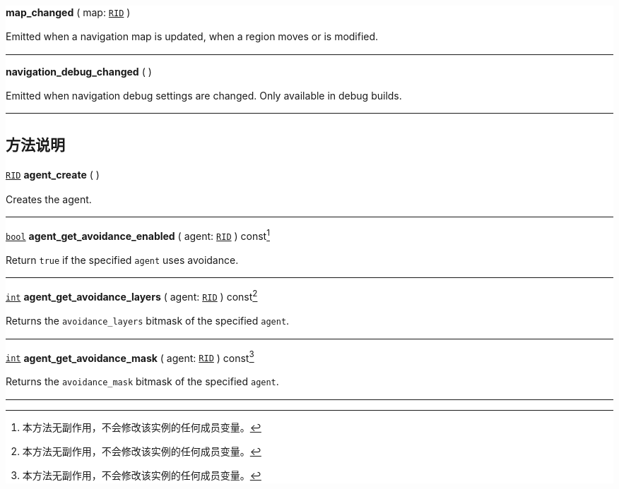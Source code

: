 **map_changed** ( map: [`RID`](class_rid.md) ) <div id="class_navigationserver2d_signal_map_changed"></div>

Emitted when a navigation map is updated, when a region moves or is modified.



---

<div id="_class_class_navigationserver2d_signal_navigation_debug_changed"></div>

**navigation_debug_changed** ( ) <div id="class_navigationserver2d_signal_navigation_debug_changed"></div>

Emitted when navigation debug settings are changed. Only available in debug builds.



---

## 方法说明

<div id="_class_navigationserver2d_method_agent_create"></div>

[`RID`](class_rid.md) **agent_create** ( )<div id="class_navigationserver2d_method_agent_create"></div>

Creates the agent.



---

<div id="_class_navigationserver2d_method_agent_get_avoidance_enabled"></div>

[`bool`](class_bool.md) **agent_get_avoidance_enabled** ( agent: [`RID`](class_rid.md) ) const[^const]<div id="class_navigationserver2d_method_agent_get_avoidance_enabled"></div>

Return `true` if the specified `agent` uses avoidance.



---

<div id="_class_navigationserver2d_method_agent_get_avoidance_layers"></div>

[`int`](class_int.md) **agent_get_avoidance_layers** ( agent: [`RID`](class_rid.md) ) const[^const]<div id="class_navigationserver2d_method_agent_get_avoidance_layers"></div>

Returns the `avoidance_layers` bitmask of the specified `agent`.



---

<div id="_class_navigationserver2d_method_agent_get_avoidance_mask"></div>

[`int`](class_int.md) **agent_get_avoidance_mask** ( agent: [`RID`](class_rid.md) ) const[^const]<div id="class_navigationserver2d_method_agent_get_avoidance_mask"></div>

Returns the `avoidance_mask` bitmask of the specified `agent`.



---


[^virtual]: 本方法通常需要用户覆盖才能生效。
[^const]: 本方法无副作用，不会修改该实例的任何成员变量。
[^vararg]: 本方法除了能接受在此处描述的参数外，还能够继续接受任意数量的参数。
[^constructor]: 本方法用于构造某个类型。
[^static]: 调用本方法无需实例，可直接使用类名进行调用。
[^operator]: 本方法描述的是使用本类型作为左操作数的有效运算符。
[^bitfield]: 这个值是由下列位标志构成位掩码的整数。
[^void]: 无返回值。